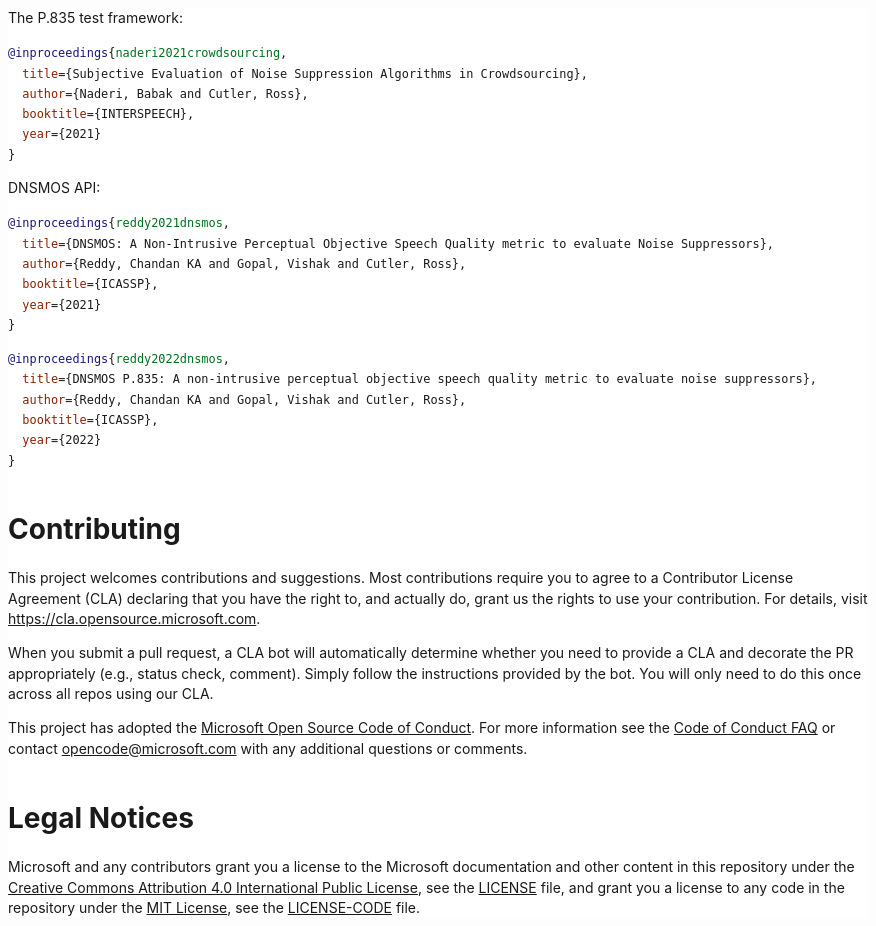 The P.835 test framework:<br />
```BibTex
@inproceedings{naderi2021crowdsourcing,
  title={Subjective Evaluation of Noise Suppression Algorithms in Crowdsourcing},
  author={Naderi, Babak and Cutler, Ross},
  booktitle={INTERSPEECH},
  year={2021}
}
```

DNSMOS API: <br />
```BibTex
@inproceedings{reddy2021dnsmos,
  title={DNSMOS: A Non-Intrusive Perceptual Objective Speech Quality metric to evaluate Noise Suppressors},
  author={Reddy, Chandan KA and Gopal, Vishak and Cutler, Ross},
  booktitle={ICASSP},
  year={2021}
}
```

```BibTex
@inproceedings{reddy2022dnsmos,
  title={DNSMOS P.835: A non-intrusive perceptual objective speech quality metric to evaluate noise suppressors},
  author={Reddy, Chandan KA and Gopal, Vishak and Cutler, Ross},
  booktitle={ICASSP},
  year={2022}
}
```

# Contributing

This project welcomes contributions and suggestions.  Most contributions require you to agree to a
Contributor License Agreement (CLA) declaring that you have the right to, and actually do, grant us
the rights to use your contribution. For details, visit https://cla.opensource.microsoft.com.

When you submit a pull request, a CLA bot will automatically determine whether you need to provide a
CLA and decorate the PR appropriately (e.g., status check, comment). Simply follow the instructions
provided by the bot. You will only need to do this once across all repos using our CLA.

This project has adopted the [Microsoft Open Source Code of Conduct](https://opensource.microsoft.com/codeofconduct/).
For more information see the [Code of Conduct FAQ](https://opensource.microsoft.com/codeofconduct/faq/) or
contact [opencode@microsoft.com](mailto:opencode@microsoft.com) with any additional questions or comments.

# Legal Notices

Microsoft and any contributors grant you a license to the Microsoft documentation and other content
in this repository under the [Creative Commons Attribution 4.0 International Public License](https://creativecommons.org/licenses/by/4.0/legalcode),
see the [LICENSE](LICENSE) file, and grant you a license to any code in the repository under the [MIT License](https://opensource.org/licenses/MIT), see the
[LICENSE-CODE](LICENSE-CODE) file.
